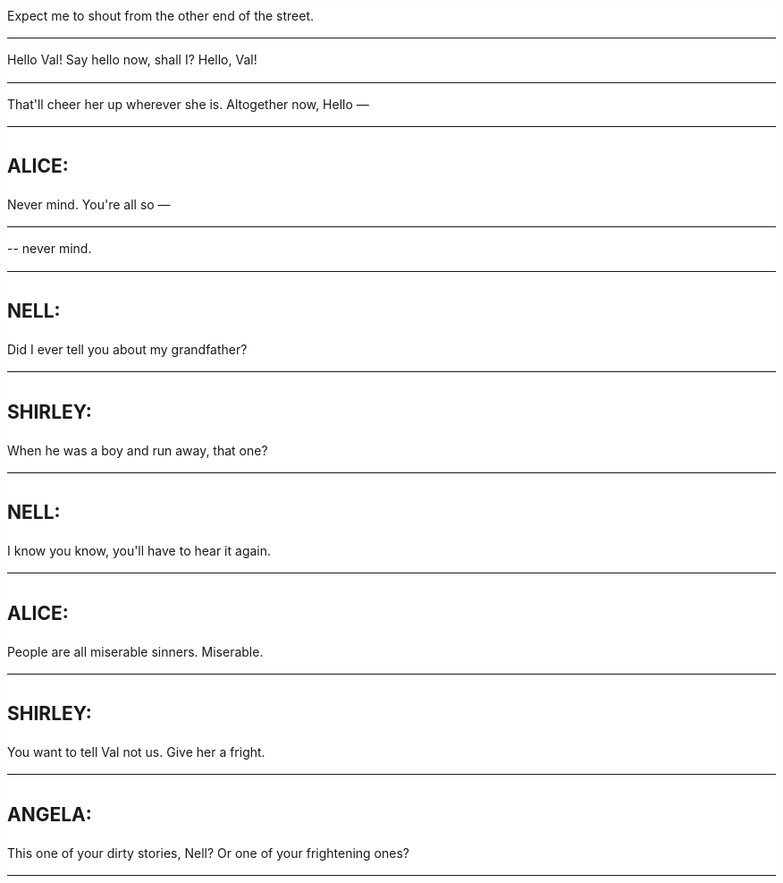
Expect me to shout from the other end of the street.

---

Hello Val! Say hello now, shall I? Hello, Val! 

---

That'll cheer her up wherever she is. Altogether now, Hello —

---

## ALICE:
Never mind. You're all so — 

---

-- never mind.

---

## NELL:
Did I ever tell you about my grandfather?

---

## SHIRLEY:
When he was a boy and run away, that one?

---

## NELL:
I know you know, you'll have to hear it again.

---

## ALICE:
People are all miserable sinners. Miserable.

---

## SHIRLEY:
You want to tell Val not us. Give her a fright.

---

## ANGELA:
This one of your dirty stories, Nell? Or one of your frightening ones? 

---
